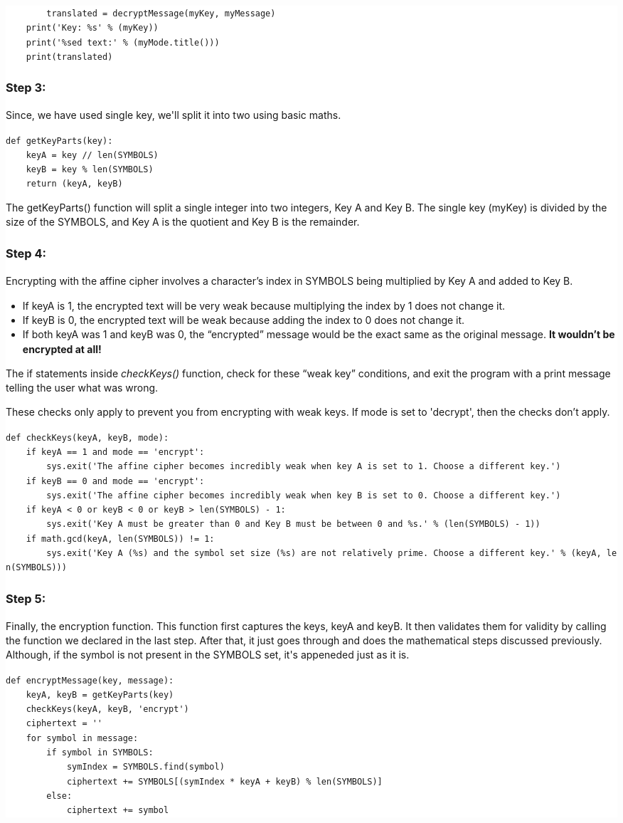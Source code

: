 ```
        translated = decryptMessage(myKey, myMessage)
    print('Key: %s' % (myKey))
    print('%sed text:' % (myMode.title()))
    print(translated)
```

### Step 3:
Since, we have used single key, we'll split it into two using basic maths.
```
def getKeyParts(key):
    keyA = key // len(SYMBOLS)
    keyB = key % len(SYMBOLS)
    return (keyA, keyB)
```
The getKeyParts() function will split a single integer into two integers, Key A and Key B. The single key (myKey) is divided by the size of the SYMBOLS, and Key A is the quotient and Key B is the remainder.

### Step 4:
Encrypting with the affine cipher involves a character’s index in SYMBOLS being multiplied by Key A and added to Key B.
- If keyA is 1, the encrypted text will be very weak because multiplying the index by 1 does not change it.
- If keyB is 0, the encrypted text will be weak because adding the index to 0 does not change it.
- If both keyA was 1 and keyB was 0, the “encrypted” message would be the exact same as the original message. **It wouldn’t be encrypted at all!**

The if statements inside *checkKeys()* function, check for these “weak key” conditions, and exit the program with a print message telling the user what was wrong.

These checks only apply to prevent you from encrypting with weak keys. If mode is set to 'decrypt', then the checks don’t apply.
```
def checkKeys(keyA, keyB, mode):
    if keyA == 1 and mode == 'encrypt':
        sys.exit('The affine cipher becomes incredibly weak when key A is set to 1. Choose a different key.')
    if keyB == 0 and mode == 'encrypt':
        sys.exit('The affine cipher becomes incredibly weak when key B is set to 0. Choose a different key.')
    if keyA < 0 or keyB < 0 or keyB > len(SYMBOLS) - 1:
        sys.exit('Key A must be greater than 0 and Key B must be between 0 and %s.' % (len(SYMBOLS) - 1))
    if math.gcd(keyA, len(SYMBOLS)) != 1:
        sys.exit('Key A (%s) and the symbol set size (%s) are not relatively prime. Choose a different key.' % (keyA, len(SYMBOLS)))
```

### Step 5:
Finally, the encryption function. This function first captures the keys, keyA and keyB. It then validates them for validity by calling the function we declared in the last step.
After that, it just goes through and does the mathematical steps discussed previously.
Although, if the symbol is not present in the SYMBOLS set, it's appeneded just as it is.
```
def encryptMessage(key, message):
    keyA, keyB = getKeyParts(key)
    checkKeys(keyA, keyB, 'encrypt')
    ciphertext = ''
    for symbol in message:
        if symbol in SYMBOLS:
            symIndex = SYMBOLS.find(symbol)
            ciphertext += SYMBOLS[(symIndex * keyA + keyB) % len(SYMBOLS)]
        else:
            ciphertext += symbol
```
